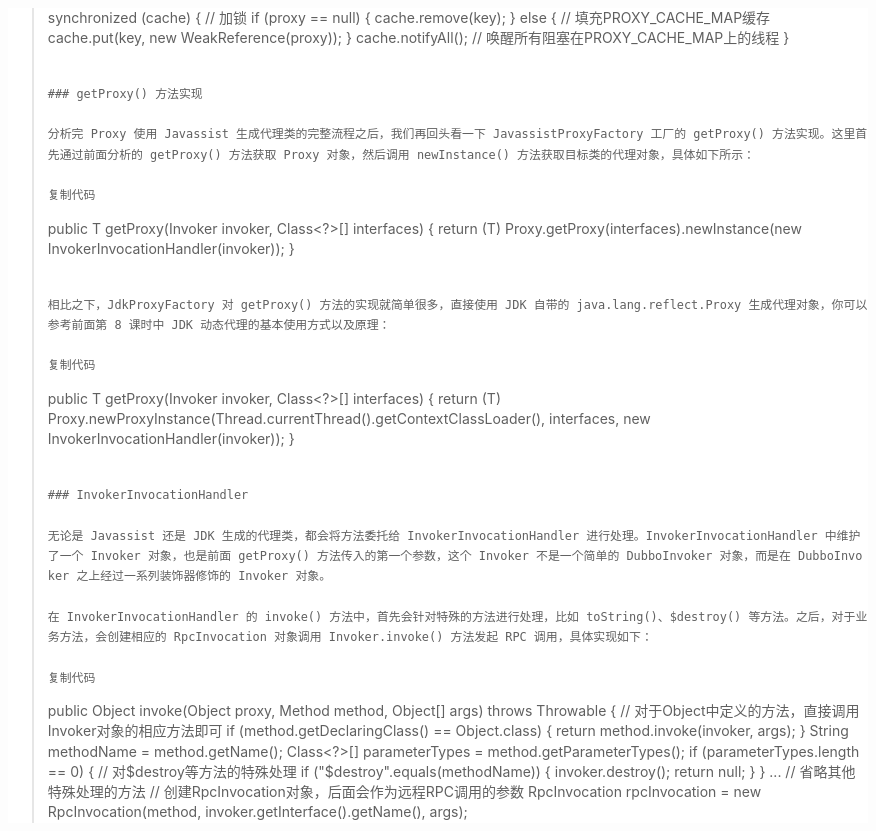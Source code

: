 > synchronized (cache) { // 加锁
>     if (proxy == null) {
>         cache.remove(key);
>     } else { // 填充PROXY_CACHE_MAP缓存
>         cache.put(key, new WeakReference<Proxy>(proxy));
>     }
>     cache.notifyAll(); // 唤醒所有阻塞在PROXY_CACHE_MAP上的线程
> }
> ```
>
> ### getProxy() 方法实现
>
> 分析完 Proxy 使用 Javassist 生成代理类的完整流程之后，我们再回头看一下 JavassistProxyFactory 工厂的 getProxy() 方法实现。这里首先通过前面分析的 getProxy() 方法获取 Proxy 对象，然后调用 newInstance() 方法获取目标类的代理对象，具体如下所示：
>
> 复制代码
>
> ```
> public <T> T getProxy(Invoker<T> invoker, Class<?>[] interfaces) {
>     return (T) Proxy.getProxy(interfaces).newInstance(new InvokerInvocationHandler(invoker));
> }
> ```
>
> 相比之下，JdkProxyFactory 对 getProxy() 方法的实现就简单很多，直接使用 JDK 自带的 java.lang.reflect.Proxy 生成代理对象，你可以参考前面第 8 课时中 JDK 动态代理的基本使用方式以及原理：
>
> 复制代码
>
> ```
> public <T> T getProxy(Invoker<T> invoker, Class<?>[] interfaces) {
>     return (T) Proxy.newProxyInstance(Thread.currentThread().getContextClassLoader(), interfaces, new InvokerInvocationHandler(invoker));
> }
> ```
>
> ### InvokerInvocationHandler
>
> 无论是 Javassist 还是 JDK 生成的代理类，都会将方法委托给 InvokerInvocationHandler 进行处理。InvokerInvocationHandler 中维护了一个 Invoker 对象，也是前面 getProxy() 方法传入的第一个参数，这个 Invoker 不是一个简单的 DubboInvoker 对象，而是在 DubboInvoker 之上经过一系列装饰器修饰的 Invoker 对象。
>
> 在 InvokerInvocationHandler 的 invoke() 方法中，首先会针对特殊的方法进行处理，比如 toString()、$destroy() 等方法。之后，对于业务方法，会创建相应的 RpcInvocation 对象调用 Invoker.invoke() 方法发起 RPC 调用，具体实现如下：
>
> 复制代码
>
> ```
> public Object invoke(Object proxy, Method method, Object[] args) throws Throwable {
>     // 对于Object中定义的方法，直接调用Invoker对象的相应方法即可
>     if (method.getDeclaringClass() == Object.class) {
>         return method.invoke(invoker, args);
>     }
>     String methodName = method.getName();
>     Class<?>[] parameterTypes = method.getParameterTypes();
>     if (parameterTypes.length == 0) { // 对$destroy等方法的特殊处理
>         if ("$destroy".equals(methodName)) {
>             invoker.destroy();
>             return null;
>         }
>     }
>     ... // 省略其他特殊处理的方法
>     // 创建RpcInvocation对象，后面会作为远程RPC调用的参数
>     RpcInvocation rpcInvocation = new RpcInvocation(method, invoker.getInterface().getName(), args);